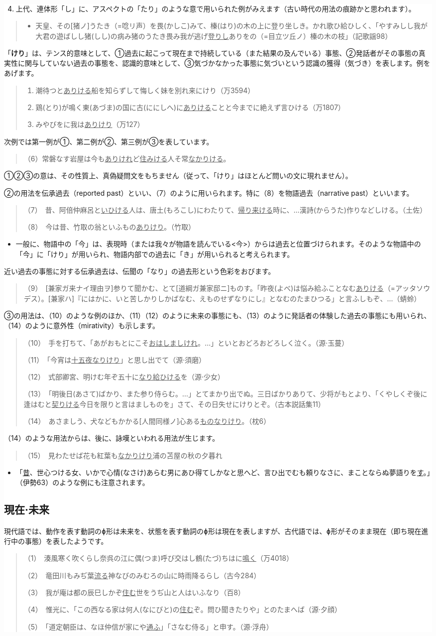 4. 上代、連体形「し」に、アスペクトの「たり」のような意で用いられた例がみえます（古い時代の用法の痕跡かと思われます）。
> - 天皇、その[猪ノ]うたき（=唸リ声）を畏(かしこ)みて、榛(はり)の木の上に登り坐しき。かれ歌ひ給ひしく、「やすみしし我が大君の遊ばしし猪(しし)の病み猪のうたき畏み我が逃げ<u>登りし</u>ありをの（=目立ツ丘ノ）榛の木の枝」（記歌謡98）

「**けり**」は、テンス的意味として、➀過去に起こって現在まで持続している（また結果の及んでいる）事態、➁発話者がその事態の真実性に関与していない過去の事態を、認識的意味として、➂気づかなかった事態に気づいという認識の獲得（気づき）を表します。例をあげます。

> 1. 潮待つと<u>ありける</u>船を知らずして悔しく妹を別れ来にけり（万3594）
>
> 2. 鶏(とり)が鳴く東(あづま)の国に古(ににしへ)に<u>ありける</u>ことと今までに絶えず言ひける（万1807）
>
> 3. みやびをに我は<u>ありけり</u>（万127）

次例では第一例が➀、第二例が➁、第三例が➂を表しています。

> （6）常磐なす岩屋は今も<u>ありけれ</u>ど<u>住みける</u>人そ常<u>なかりける</u>。

➀➁➂の意は、その性質上、真偽疑問文をもちません（従って、「けり」はほとんど問いの文に現れません）。

➁の用法を伝承過去（reported past）といい、（7）のように用いられます。特に（8）を物語過去（narrative past）といいます。

> （7）　昔、阿倍仲麻呂と<u>いひける</u>人は、唐土(もろこし)にわたりて、<u>帰り来ける</u>時に、…漢詩(からうた)作りなどしける。（土佐）
>
> （8）　今は昔、竹取の翁といふもの<u>ありけり</u>。（竹取）

- 一般に、物語中の「今」は、表現時（または我々が物語を読んでいる<今>）からは過去と位置づけられます。そのような物語中の「今」に「けり」が用いられ、物語内部での過去に「き」が用いられると考えられます。

近い過去の事態に対する伝承過去は、伝聞の「なり」の過去形という色彩をおびます。

> （9）　[兼家ガ来ナイ理由ヲ]参りて聞かむ、とて[道綱ガ兼家邸ニ]ものす。「昨夜(よべ)は悩み給ふことなむ<u>ありける</u>（=アッタソウデス）。[兼家ハ]『にはかに、いと苦しかりしかばなむ、えものせずなりにし』となむのたまひつる」と言ふしもぞ、…（蜻蛉）

➂の用法は、（10）のような例のほか、（11）（12）のように未来の事態にも、（13）のように発話者の体験した過去の事態にも用いられ、（14）のように意外性（mirativity）も示します。

> （10）　手を打ちて、「あがおもとにこそ<u>おはしましけれ</u>。…」といとおどろおどろしく泣く。（源·玉蔓）
>
> （11）　「今宵は<u>十五夜なりけり</u>」と思し出でて（源·須磨）
>
> （12）　式部卿宮、明けむ年ぞ五十に<u>なり給ひける</u>を（源·少女）
>
> （13）　「明後日(あさて)ばかり、また参り侍らむ。…」とてまかり出でぬ。三日ばかりありて、少将がもとより、「くやしくぞ後に逢はむと<u>契りける</u>今日を限りと言はましものを」さて、その日失せにけりとぞ。（古本説話集11）
>
> （14）　あさましう、犬などもかかる[人間同様ノ]心ある<u>ものなりけり</u>。（枕6）

（14）のような用法からは、後に、詠嘆といわれる用法が生じます。

> （15）　見わたせば花も紅葉も<u>なかりけり</u>浦の苫屋の秋の夕暮れ

- 「<u>昔</u>、世心つける女、いかで心情(なさけ)あらむ男にあひ得てしかなと思へど、言ひ出でむも頼りなさに、まことならぬ夢語りを<u>す</u>。」（伊勢63）のような例にも注意されます。

## 現在·未来

現代語では、動作を表す動詞のɸ形は未来を、状態を表す動詞のɸ形は現在を表しますが、古代語では、ɸ形がそのまま現在（即ち現在進行中の事態）を表したようです。

> （1）　湊風寒く吹くらし奈呉の江に偶(つま)呼び交はし鶴(たづ)ちはに<u>鳴く</u>（万4018）
>
> （2）　竜田川もみぢ葉<u>流る</u>神なびのみむろの山に時雨降るらし（古今284）
>
> （3）　我が庵は都の辰巳しかぞ<u>住む</u>世をうぢ山と人はいふなり（百8）
>
> （4）　惟光に、「この西なる家は何人(なにびと)の<u>住む</u>ぞ。問ひ聞きたりや」とのたまへば（源·夕顔）
>
> （5）　「道定朝臣は、なほ仲信が家にや<u>通ふ</u>」「さなむ侍る」と申す。（源·浮舟）
